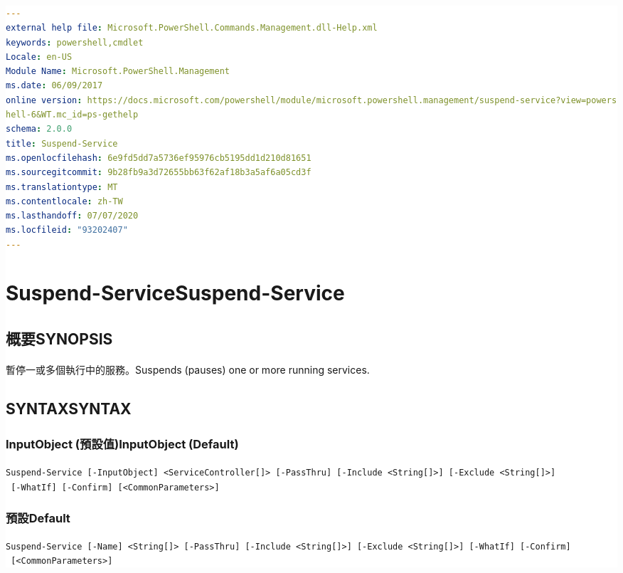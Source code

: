 ```yaml
---
external help file: Microsoft.PowerShell.Commands.Management.dll-Help.xml
keywords: powershell,cmdlet
Locale: en-US
Module Name: Microsoft.PowerShell.Management
ms.date: 06/09/2017
online version: https://docs.microsoft.com/powershell/module/microsoft.powershell.management/suspend-service?view=powershell-6&WT.mc_id=ps-gethelp
schema: 2.0.0
title: Suspend-Service
ms.openlocfilehash: 6e9fd5dd7a5736ef95976cb5195dd1d210d81651
ms.sourcegitcommit: 9b28fb9a3d72655bb63f62af18b3a5af6a05cd3f
ms.translationtype: MT
ms.contentlocale: zh-TW
ms.lasthandoff: 07/07/2020
ms.locfileid: "93202407"
---
```

# <span data-ttu-id="1b320-103">Suspend-Service</span><span class="sxs-lookup"><span data-stu-id="1b320-103">Suspend-Service</span></span>

## <span data-ttu-id="1b320-104">概要</span><span class="sxs-lookup"><span data-stu-id="1b320-104">SYNOPSIS</span></span>
<span data-ttu-id="1b320-105">暫停一或多個執行中的服務。</span><span class="sxs-lookup"><span data-stu-id="1b320-105">Suspends (pauses) one or more running services.</span></span>

## <span data-ttu-id="1b320-106">SYNTAX</span><span class="sxs-lookup"><span data-stu-id="1b320-106">SYNTAX</span></span>

### <span data-ttu-id="1b320-107">InputObject (預設值)</span><span class="sxs-lookup"><span data-stu-id="1b320-107">InputObject (Default)</span></span>

```
Suspend-Service [-InputObject] <ServiceController[]> [-PassThru] [-Include <String[]>] [-Exclude <String[]>]
 [-WhatIf] [-Confirm] [<CommonParameters>]
```

### <span data-ttu-id="1b320-108">預設</span><span class="sxs-lookup"><span data-stu-id="1b320-108">Default</span></span>

```
Suspend-Service [-Name] <String[]> [-PassThru] [-Include <String[]>] [-Exclude <String[]>] [-WhatIf] [-Confirm]
 [<CommonParameters>]
```

